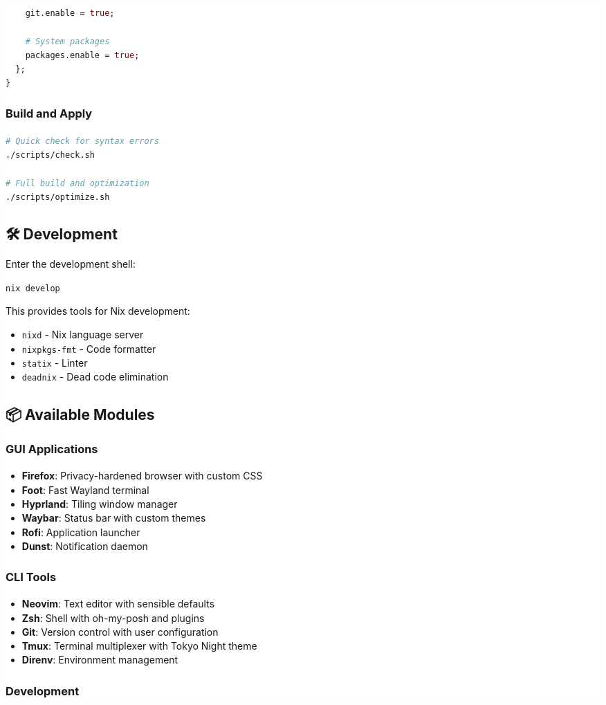 ```nix
    git.enable = true;

    # System packages
    packages.enable = true;
  };
}
```

### Build and Apply

```bash
# Quick check for syntax errors
./scripts/check.sh

# Full build and optimization
./scripts/optimize.sh
```

## 🛠️ Development

Enter the development shell:

```bash
nix develop
```

This provides tools for Nix development:

- `nixd` - Nix language server
- `nixpkgs-fmt` - Code formatter
- `statix` - Linter
- `deadnix` - Dead code elimination

## 📦 Available Modules

### GUI Applications

- **Firefox**: Privacy-hardened browser with custom CSS
- **Foot**: Fast Wayland terminal
- **Hyprland**: Tiling window manager
- **Waybar**: Status bar with custom themes
- **Rofi**: Application launcher
- **Dunst**: Notification daemon

### CLI Tools

- **Neovim**: Text editor with sensible defaults
- **Zsh**: Shell with oh-my-posh and plugins
- **Git**: Version control with user configuration
- **Tmux**: Terminal multiplexer with Tokyo Night theme
- **Direnv**: Environment management

### Development

